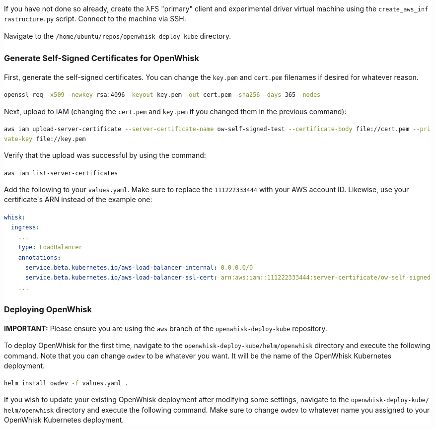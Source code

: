 If you have not done so already, create the λFS "primary" client and experimental driver virtual machine using the `create_aws_infrastructure.py` script. Connect to the machine via SSH.

Navigate to the `/home/ubuntu/repos/openwhisk-deploy-kube` directory. 

### **Generate Self-Signed Certificates for OpenWhisk**

First, generate the self-signed certificates. You can change the `key.pem` and `cert.pem` filenames if desired for whatever reason. 

``` sh
openssl req -x509 -newkey rsa:4096 -keyout key.pem -out cert.pem -sha256 -days 365 -nodes
```

Next, upload to IAM (changing the `cert.pem` and `key.pem` if you changed them in the previous command):

``` sh
aws iam upload-server-certificate --server-certificate-name ow-self-signed-test --certificate-body file://cert.pem --private-key file://key.pem
```

Verify that the upload was successful by using the command:

``` sh
aws iam list-server-certificates
```

Add the following to your `values.yaml`. Make sure to replace the `111222333444` with your AWS account ID. Likewise, use your certificate's ARN instead of the example one:

``` yaml
whisk:
  ingress:
    ...
    type: LoadBalancer
    annotations:
      service.beta.kubernetes.io/aws-load-balancer-internal: 0.0.0.0/0
      service.beta.kubernetes.io/aws-load-balancer-ssl-cert: arn:aws:iam::111222333444:server-certificate/ow-self-signed
    ...
```

### **Deploying OpenWhisk**

**IMPORTANT:** Please ensure you are using the `aws` branch of the `openwhisk-deploy-kube` repository.

To deploy OpenWhisk for the first time, navigate to the `openwhisk-deploy-kube/helm/openwhisk` directory and execute the following command. Note that you can change `owdev` to be whatever you want. It will be the name of the OpenWhisk Kubernetes deployment.

``` sh
helm install owdev -f values.yaml .
```

If you wish to update your existing OpenWhisk deployment after modifying some settings, navigate to the `openwhisk-deploy-kube/helm/openwhisk` directory and execute the following command. Make sure to change `owdev` to whatever name you assigned to your OpenWhisk Kubernetes deployment.
